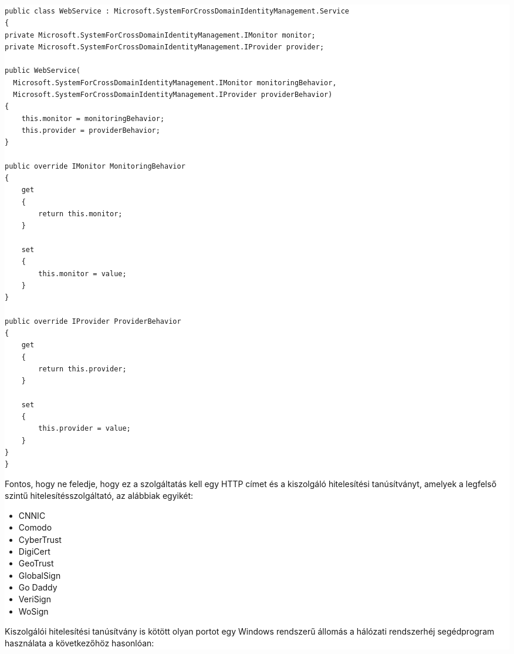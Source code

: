     public class WebService : Microsoft.SystemForCrossDomainIdentityManagement.Service
    {
    private Microsoft.SystemForCrossDomainIdentityManagement.IMonitor monitor;
    private Microsoft.SystemForCrossDomainIdentityManagement.IProvider provider;

    public WebService(
      Microsoft.SystemForCrossDomainIdentityManagement.IMonitor monitoringBehavior, 
      Microsoft.SystemForCrossDomainIdentityManagement.IProvider providerBehavior)
    {
        this.monitor = monitoringBehavior;
        this.provider = providerBehavior;
    }

    public override IMonitor MonitoringBehavior
    {
        get
        {
            return this.monitor;
        }

        set
        {
            this.monitor = value;
        }
    }

    public override IProvider ProviderBehavior
    {
        get
        {
            return this.provider;
        }

        set
        {
            this.provider = value;
        }
    }
    }

Fontos, hogy ne feledje, hogy ez a szolgáltatás kell egy HTTP címet és a kiszolgáló hitelesítési tanúsítványt, amelyek a legfelső szintű hitelesítésszolgáltató, az alábbiak egyikét: 

* CNNIC
* Comodo
* CyberTrust
* DigiCert
* GeoTrust
* GlobalSign
* Go Daddy
* VeriSign
* WoSign

Kiszolgálói hitelesítési tanúsítvány is kötött olyan portot egy Windows rendszerű állomás a hálózati rendszerhéj segédprogram használata a következőhöz hasonlóan: 
